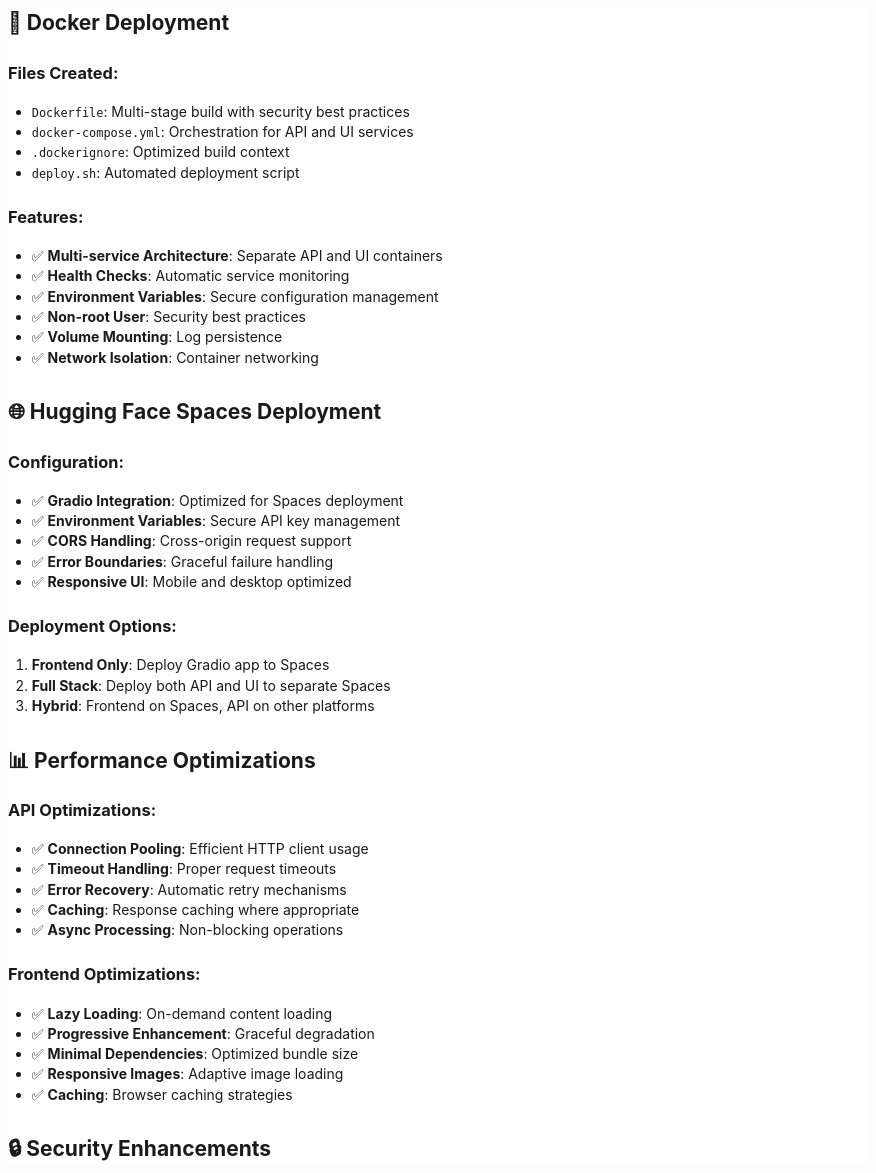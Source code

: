 ## 🐳 Docker Deployment

### **Files Created:**
- `Dockerfile`: Multi-stage build with security best practices
- `docker-compose.yml`: Orchestration for API and UI services
- `.dockerignore`: Optimized build context
- `deploy.sh`: Automated deployment script

### **Features:**
- ✅ **Multi-service Architecture**: Separate API and UI containers
- ✅ **Health Checks**: Automatic service monitoring
- ✅ **Environment Variables**: Secure configuration management
- ✅ **Non-root User**: Security best practices
- ✅ **Volume Mounting**: Log persistence
- ✅ **Network Isolation**: Container networking

## 🌐 Hugging Face Spaces Deployment

### **Configuration:**
- ✅ **Gradio Integration**: Optimized for Spaces deployment
- ✅ **Environment Variables**: Secure API key management
- ✅ **CORS Handling**: Cross-origin request support
- ✅ **Error Boundaries**: Graceful failure handling
- ✅ **Responsive UI**: Mobile and desktop optimized

### **Deployment Options:**
1. **Frontend Only**: Deploy Gradio app to Spaces
2. **Full Stack**: Deploy both API and UI to separate Spaces
3. **Hybrid**: Frontend on Spaces, API on other platforms

## 📊 Performance Optimizations

### **API Optimizations:**
- ✅ **Connection Pooling**: Efficient HTTP client usage
- ✅ **Timeout Handling**: Proper request timeouts
- ✅ **Error Recovery**: Automatic retry mechanisms
- ✅ **Caching**: Response caching where appropriate
- ✅ **Async Processing**: Non-blocking operations

### **Frontend Optimizations:**
- ✅ **Lazy Loading**: On-demand content loading
- ✅ **Progressive Enhancement**: Graceful degradation
- ✅ **Minimal Dependencies**: Optimized bundle size
- ✅ **Responsive Images**: Adaptive image loading
- ✅ **Caching**: Browser caching strategies

## 🔒 Security Enhancements
